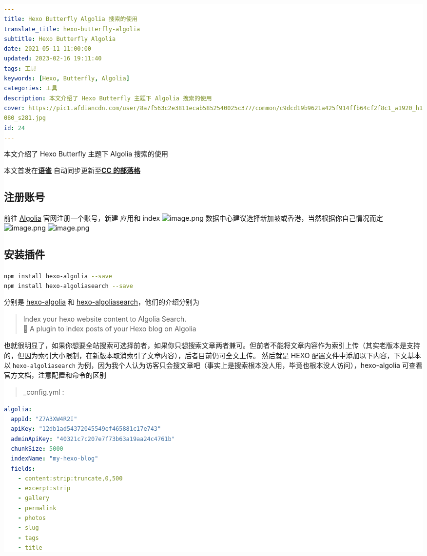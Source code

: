 ```yaml
---
title: Hexo Butterfly Algolia 搜索的使用
translate_title: hexo-butterfly-algolia
subtitle: Hexo Butterfly Algolia
date: 2021-05-11 11:00:00
updated: 2023-02-16 19:11:40
tags: 工具
keywords: [Hexo, Butterfly, Algolia]
categories: 工具
description: 本文介绍了 Hexo Butterfly 主题下 Algolia 搜索的使用
cover: https://pic1.afdiancdn.com/user/8a7f563c2e3811ecab5852540025c377/common/c9dcd19b9621a425f914ffb64cf2f8c1_w1920_h1080_s281.jpg
id: 24
---
```


本文介绍了 Hexo Butterfly 主题下 Algolia 搜索的使用

本文首发在[**语雀**](https://www.yuque.com/ccknbc/blog/24/)
自动同步更新至[**CC 的部落格**](https://blog.ccknbc.cc/posts/hexo-butterfly-algolia/)

## 注册账号

前往 [Algolia](https://www.algolia.com/users/sign_up) 官网注册一个账号，新建 应用和 index
![image.png](https://cdn.nlark.com/yuque/0/2021/png/8391407/1620791672826-3bac29b1-3f60-4be8-bdc5-7b615e72f78a.png#averageHue=%23e2f9f1&height=721&id=u2756c9ea&name=image.png&originHeight=721&originWidth=1469&originalType=binary&ratio=1&rotation=0&showTitle=false&size=115021&status=done&style=none&title=&width=1469)
数据中心建议选择新加坡或香港，当然根据你自己情况而定
![image.png](https://cdn.nlark.com/yuque/0/2021/png/8391407/1620791714386-d2a2ac19-edfd-4c8b-ab02-9de7b770ff21.png#averageHue=%23f5f5fa&height=771&id=uce195a9b&name=image.png&originHeight=771&originWidth=1204&originalType=binary&ratio=1&rotation=0&showTitle=false&size=116921&status=done&style=none&title=&width=1204)
![image.png](https://cdn.nlark.com/yuque/0/2021/png/8391407/1620791516501-3f36941d-cf13-49aa-bdb4-e956f632283a.png#averageHue=%23e8e9f6&height=447&id=u8c5cd22c&name=image.png&originHeight=447&originWidth=799&originalType=binary&ratio=1&rotation=0&showTitle=false&size=23823&status=done&style=none&title=&width=799)

## 安装插件

```bash
npm install hexo-algolia --save
npm install hexo-algoliasearch --save
```

分别是 [hexo-algolia](https://github.com/oncletom/hexo-algolia) 和 [hexo-algoliasearch](https://github.com/LouisBarranqueiro/hexo-algoliasearch)，他们的介绍分别为

> Index your hexo website content to Algolia Search.  
> 🔎 A plugin to index posts of your Hexo blog on Algolia

也就很明显了，如果你想要全站搜索可选择前者，如果你只想搜索文章两者兼可。但前者不能将文章内容作为索引上传（其实老版本是支持的，但因为索引大小限制，在新版本取消索引了文章内容），后者目前仍可全文上传。
然后就是 HEXO 配置文件中添加以下内容，下文基本以 `hexo-algoliasearch` 为例，因为我个人认为访客只会搜文章吧（事实上是搜索根本没人用，毕竟也根本没人访问），hexo-algolia 可查看官方文档，注意配置和命令的区别

> \_config.yml :

```yaml
algolia:
  appId: "Z7A3XW4R2I"
  apiKey: "12db1ad54372045549ef465881c17e743"
  adminApiKey: "40321c7c207e7f73b63a19aa24c4761b"
  chunkSize: 5000
  indexName: "my-hexo-blog"
  fields:
    - content:strip:truncate,0,500
    - excerpt:strip
    - gallery
    - permalink
    - photos
    - slug
    - tags
    - title
```